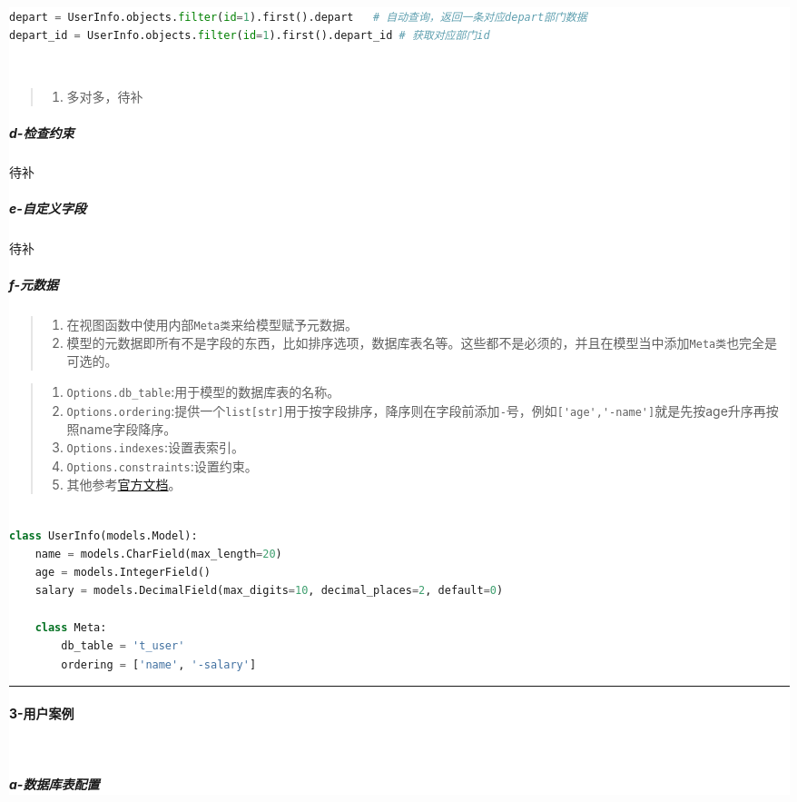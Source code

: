 ```python
depart = UserInfo.objects.filter(id=1).first().depart	# 自动查询，返回一条对应depart部门数据
depart_id = UserInfo.objects.filter(id=1).first().depart_id	# 获取对应部门id
```

<br>

> 1. 多对多，待补





##### d-检查约束

待补



##### e-自定义字段

待补



##### f-元数据

> 1. 在视图函数中使用内部`Meta类`来给模型赋予元数据。
> 2. 模型的元数据即所有不是字段的东西，比如排序选项，数据库表名等。这些都不是必须的，并且在模型当中添加`Meta类`也完全是可选的。

> 1. `Options.db_table`:用于模型的数据库表的名称。
> 2. `Options.ordering`:提供一个`list[str]`用于按字段排序，降序则在字段前添加`-`号，例如`['age','-name']`就是先按age升序再按照name字段降序。
> 3. `Options.indexes`:设置表索引。
> 4. `Options.constraints`:设置约束。
> 5. 其他参考[官方文档](https://docs.djangoproject.com/zh-hans/4.1/ref/models/options/)。

```python

class UserInfo(models.Model):
    name = models.CharField(max_length=20)
    age = models.IntegerField()
    salary = models.DecimalField(max_digits=10, decimal_places=2, default=0)
    
    class Meta:
        db_table = 't_user'
        ordering = ['name', '-salary']      
```







---



#### 3-用户案例

<br>

##### a-数据库表配置
